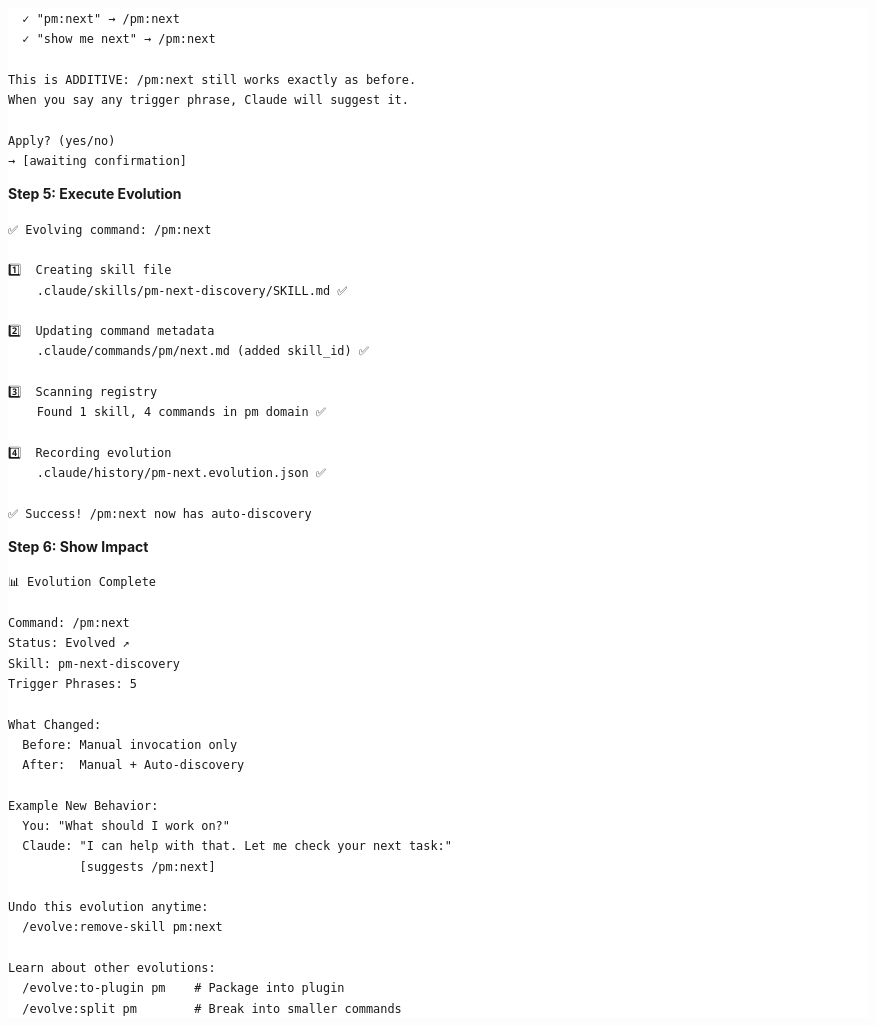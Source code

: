 ```
  ✓ "pm:next" → /pm:next
  ✓ "show me next" → /pm:next

This is ADDITIVE: /pm:next still works exactly as before.
When you say any trigger phrase, Claude will suggest it.

Apply? (yes/no)
→ [awaiting confirmation]
```

**Step 5: Execute Evolution**

```
✅ Evolving command: /pm:next

1️⃣  Creating skill file
    .claude/skills/pm-next-discovery/SKILL.md ✅

2️⃣  Updating command metadata
    .claude/commands/pm/next.md (added skill_id) ✅

3️⃣  Scanning registry
    Found 1 skill, 4 commands in pm domain ✅

4️⃣  Recording evolution
    .claude/history/pm-next.evolution.json ✅

✅ Success! /pm:next now has auto-discovery
```

**Step 6: Show Impact**

```
📊 Evolution Complete

Command: /pm:next
Status: Evolved ↗️
Skill: pm-next-discovery
Trigger Phrases: 5

What Changed:
  Before: Manual invocation only
  After:  Manual + Auto-discovery

Example New Behavior:
  You: "What should I work on?"
  Claude: "I can help with that. Let me check your next task:"
          [suggests /pm:next]

Undo this evolution anytime:
  /evolve:remove-skill pm:next

Learn about other evolutions:
  /evolve:to-plugin pm    # Package into plugin
  /evolve:split pm        # Break into smaller commands
```
